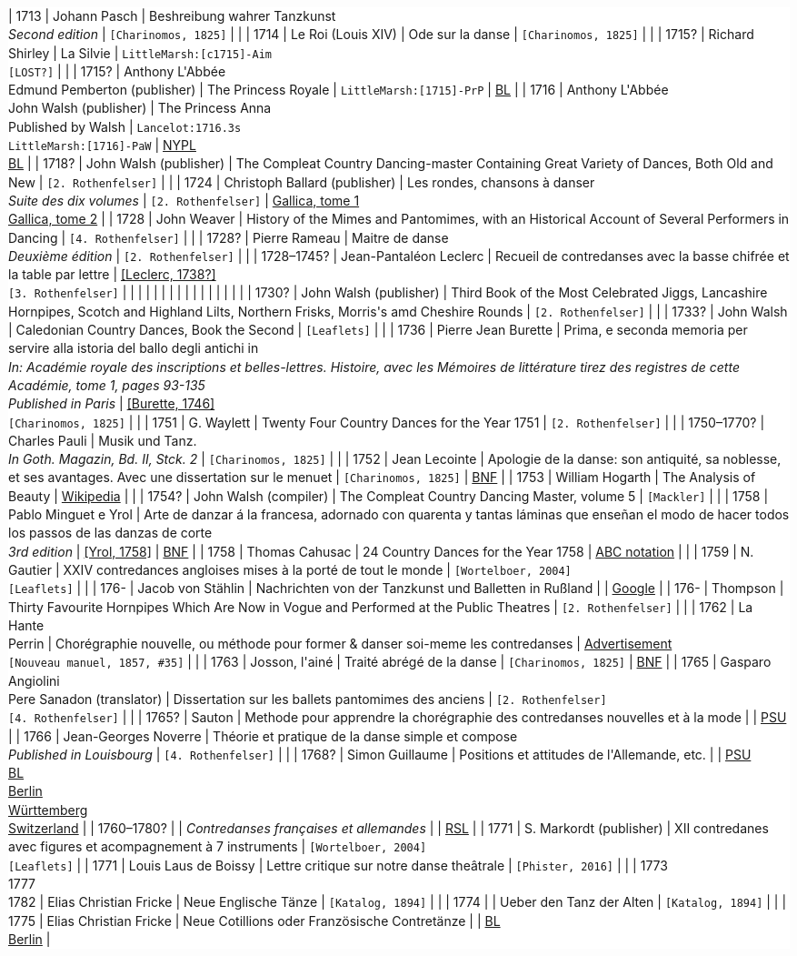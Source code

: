 | 1713 | Johann Pasch | Beshreibung wahrer Tanzkunst<br/>_Second edition_ | `[Charinomos, 1825]` | |
| 1714 | Le Roi (Louis XIV) | Ode sur la danse | `[Charinomos, 1825]` | |
| 1715? | Richard Shirley | La Silvie | `LittleMarsh:[c1715]-Aim`<br/>`[LOST?]` | |
| 1715? | Anthony L'Abbée<br/>Edmund Pemberton (publisher) | The Princess Royale | `LittleMarsh:[1715]-PrP` | [BL](http://explore.bl.uk/primo_library/libweb/action/dlDisplay.do?docId=BLL01004461981) |
| 1716 | Anthony L'Abbée<br/>John Walsh (publisher) | The Princess Anna<br/>Published by Walsh | `Lancelot:1716.3s`<br/>`LittleMarsh:[1716]-PaW` | [NYPL](http://catalog.nypl.org/record=b12289349~S1)<br/>[BL](http://explore.bl.uk/primo_library/libweb/action/dlDisplay.do?docId=BLL01004461980) |
| 1718? | John Walsh (publisher) | The Compleat Country Dancing-master Containing Great Variety of Dances, Both Old and New | `[2. Rothenfelser]` | |
| 1724 | Christoph Ballard (publisher) | Les rondes, chansons à danser<br/>_Suite des dix volumes_ | `[2. Rothenfelser]` | [Gallica, tome 1](http://gallica.bnf.fr/ark:/12148/bpt6k5534928f)<br/>[Gallica, tome 2](http://gallica.bnf.fr/ark:/12148/bpt6k9736644f) |
| 1728 | John Weaver | History of the Mimes and Pantomimes, with an Historical Account of Several Performers in Dancing | `[4. Rothenfelser]` | |
| 1728? | Pierre Rameau | Maitre de danse<br/>_Deuxième édition_ | `[2. Rothenfelser]` | |
| 1728–1745? | Jean-Pantaléon Leclerc | Recueil de contredanses avec la basse chifrée et la table par lettre | [[Leclerc, 1738?]](https://bib.hda.org.ru/books/leclerc_1738_5e)<br/>`[3. Rothenfelser]` | | | | | | | | | | | | | | | |
| 1730? | John Walsh (publisher) | Third Book of the Most Celebrated Jiggs, Lancashire Hornpipes, Scotch and Highland Lilts, Northern Frisks, Morris's amd Cheshire Rounds | `[2. Rothenfelser]` | |
| 1733? | John Walsh | Caledonian Country Dances, Book the Second | `[Leaflets]` | |
| 1736 | Pierre Jean Burette | Prima, e seconda memoria per servire alla istoria del ballo degli antichi in<br/>_In: Académie royale des inscriptions et belles-lettres. Histoire, avec les Mémoires de littérature tirez des registres de cette Académie, tome 1, pages 93-135_<br/>_Published in Paris_ | [[Burette, 1746]](https://bib.hda.org.ru/books/burette_1746)<br/>`[Charinomos, 1825]` | |
| 1751 | G. Waylett | Twenty Four Country Dances for the Year 1751 | `[2. Rothenfelser]` | |
| 1750–1770? | Charles Pauli | Musik und Tanz.<br/>_In Goth. Magazin, Bd. II, Stck. 2_ | `[Charinomos, 1825]` | |
| 1752 | Jean Lecointe | Apologie de la danse: son antiquité, sa noblesse, et ses avantages. Avec une dissertation sur le menuet | `[Charinomos, 1825]` | [BNF](http://catalogue.bnf.fr/ark:/12148/cb39317633n) |
| 1753 | William Hogarth | The Analysis of Beauty | [Wikipedia](https://en.wikipedia.org/wiki/The_Analysis_of_Beauty) | |
| 1754? | John Walsh (compiler) | The Compleat Country Dancing Master, volume 5 | `[Mackler]` | |
| 1758 | Pablo Minguet e Yrol | Arte de danzar á la francesa, adornado con quarenta y tantas láminas que enseñan el modo de hacer todos los passos de las danzas de corte<br/>_3rd edition_ | [[Yrol, 1758]](https://bib.hda.org.ru/books/yrol_1758_arte) | [BNF](http://catalogue.bnf.fr/ark:/12148/cb30950723j) |
| 1758 | Thomas Cahusac | 24 Country Dances for the Year 1758 | [ABC notation](http://www.village-music-project.org.uk/?page_id=815) | |
| 1759 | N. Gautier | XXIV contredances angloises mises à la porté de tout le monde | `[Wortelboer, 2004]`<br/>`[Leaflets]` | |
| 176- | Jacob von Stählin | Nachrichten von der Tanzkunst und Balletten in Rußland | | [Google](https://books.google.ru/books/?id=9RlMAAAAYAAJ) |
| 176- | Thompson | Thirty Favourite Hornpipes Which Are Now in Vogue and Performed at the Public Theatres | `[2. Rothenfelser]` | |
| 1762 | La Hante<br/>Perrin | Chorégraphie nouvelle, ou méthode pour former & danser soi-meme les contredanses | [Advertisement](https://books.google.ru/books?id=C8pZAAAAcAAJ&pg=PA141)<br/>`[Nouveau manuel, 1857, #35]` | |
| 1763 | Josson, l'ainé | Traité abrégé de la danse | `[Charinomos, 1825]` | [BNF](http://catalogue.bnf.fr/ark:/12148/cb39317580w) |
| 1765 | Gasparo Angiolini<br/>Pere Sanadon (translator) | Dissertation sur les ballets pantomimes des anciens | `[2. Rothenfelser]`<br/>`[4. Rothenfelser]` | |
| 1765? | Sauton | Methode pour apprendre la chorégraphie des contredanses nouvelles et à la mode | | [PSU](https://cat.libraries.psu.edu/uhtbin/cgisirsi/x/0/0/57/20/GV1643.M36+no.116+1765/1/X000063313116?user_id=WEBSERVER) |
| 1766 | Jean-Georges Noverre | Théorie et pratique de la danse simple et compose<br/>_Published in Louisbourg_ | `[4. Rothenfelser]` | |
| 1768? | Simon Guillaume | Positions et attitudes de l'Allemande, etc. | | [PSU](http://cat.libraries.psu.edu/uhtbin/cgisirsi/x/0/0/57/5/3?searchdata1=3404748{CKEY}&user_id=WEBSERVER)<br/>[BL](http://explore.bl.uk/primo_library/libweb/action/dlDisplay.do?docId=BLL01001539157)<br/>[Berlin](https://lhiai.gbv.de/DB=2/XMLPRS=N/PPN?PPN=876138873)<br/>[Württemberg](https://wlb.ibs-bw.de/aDISWeb/app?service=direct/0/Home/$DirectLink&sp=S127.0.0.1:23002&sp=SAKSWB-IdNr020378491)<br/>[Switzerland](http://data.rero.ch/01-R005344034/html) |
| 1760–1780? | | _Contredanses françaises et allemandes_ | | [RSL](http://search.rsl.ru/ru/search#s=pubyear&q=contredanse) |
| 1771 | S. Markordt (publisher) | XII contredanes avec figures et acompagnement à 7 instruments | `[Wortelboer, 2004]`<br/>`[Leaflets]` |
| 1771 | Louis Laus de Boissy | Lettre critique sur notre danse theâtrale | `[Phister, 2016]` | |
| 1773<br/>1777<br/>1782 | Elias Christian Fricke | Neue Englische Tänze | `[Katalog, 1894]` | |
| 1774 | | Ueber den Tanz der Alten | `[Katalog, 1894]` | |
| 1775 | Elias Christian Fricke | Neue Cotillions oder Französische Contretänze | | [BL](http://explore.bl.uk/BLVU1:LSCOP-ALL:BLL01004346613)<br/>[Berlin](https://opac.smb.spk-berlin.de/LNG=EN/CLK?IKT=12&TRM=87567416X) |
